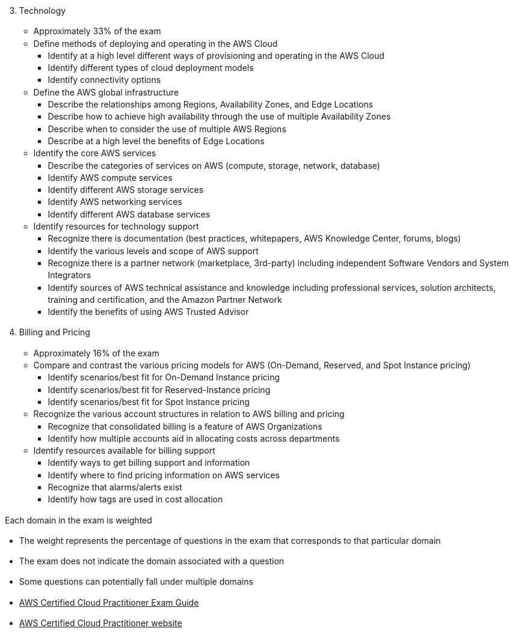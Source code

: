 3. Technology
   - Approximately 33% of the exam
   - Define methods of deploying and operating in the AWS Cloud
     - Identify at a high level different ways of provisioning and operating in the AWS Cloud
     - Identify different types of cloud deployment models
     - Identify connectivity options
   - Define the AWS global infrastructure
     - Describe the relationships among Regions, Availability Zones, and Edge Locations
     - Describe how to achieve high availability through the use of multiple Availability Zones
     - Describe when to consider the use of multiple AWS Regions
     - Describe at a high level the benefits of Edge Locations
   - Identify the core AWS services
     - Describe the categories of services on AWS (compute, storage, network, database)
     - Identify AWS compute services
     - Identify different AWS storage services
     - Identify AWS networking services
     - Identify different AWS database services
   - Identify resources for technology support
     - Recognize there is documentation (best practices, whitepapers, AWS Knowledge Center, forums, blogs)
     - Identify the various levels and scope of AWS support
     - Recognize there is a partner network (marketplace, 3rd-party) including independent Software Vendors and System Integrators
     - Identify sources of AWS technical assistance and knowledge including professional services, solution architects, training and certification, and the Amazon Partner Network
     - Identify the benefits of using AWS Trusted Advisor

4. Billing and Pricing
   - Approximately 16% of the exam
   - Compare and contrast the various pricing models for AWS (On-Demand, Reserved, and Spot Instance pricing)
     - Identify scenarios/best fit for On-Demand Instance pricing
     - Identify scenarios/best fit for Reserved-Instance pricing
     - Identify scenarios/best fit for Spot Instance pricing
   - Recognize the various account structures in relation to AWS billing and pricing
     - Recognize that consolidated billing is a feature of AWS Organizations
     - Identify how multiple accounts aid in allocating costs across departments
   - Identify resources available for billing support
     - Identify ways to get billing support and information
     - Identify where to find pricing information on AWS services
     - Recognize that alarms/alerts exist
     - Identify how tags are used in cost allocation

Each domain in the exam is weighted
- The weight represents the percentage of questions in the exam that corresponds to that particular domain
- The exam does not indicate the domain associated with a question
- Some questions can potentially fall under multiple domains


- [AWS Certified Cloud Practitioner Exam Guide](https://d1.awsstatic.com/training-and-certification/docs-cloud-practitioner/AWS-Certified-Cloud-Practitioner_Exam-Guide.pdf)
- [AWS Certified Cloud Practitioner website](https://aws.amazon.com/certification/certified-cloud-practitioner/)
